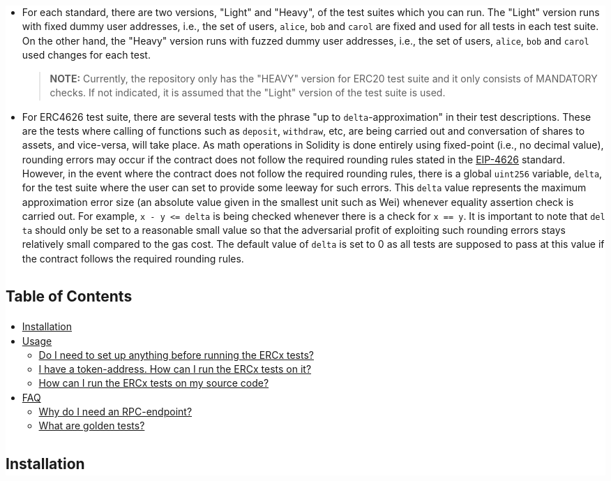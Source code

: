 - For each standard, there are two versions, "Light" and "Heavy", of the test suites which you can run. 
The "Light" version runs with fixed dummy user addresses, i.e., the set of users, `alice`, `bob` and `carol`
are fixed and used for all tests in each test suite. On the other hand, the "Heavy" version runs with fuzzed dummy user addresses, 
i.e., the set of users, `alice`, `bob` and `carol` used changes for each test.
  > **NOTE:** Currently, the repository only has the "HEAVY" version for ERC20 test suite and it only consists of 
MANDATORY checks. If not indicated, it is assumed that the "Light" version of the test suite is used. 

- For ERC4626 test suite, there are several tests with the phrase "up to `delta`-approximation" in their
test descriptions. These are the tests where calling of functions such as `deposit`, `withdraw`, etc, are 
being carried out and conversation of shares to assets, and vice-versa, will take place. As math operations 
in Solidity is done entirely using fixed-point (i.e., no decimal value), rounding errors may occur if the 
contract does not follow the required rounding rules stated in the [EIP-4626](https://eips.ethereum.org/EIPS/eip-4626) 
standard. However, in the event where the contract does not follow the required rounding rules, there is a 
global `uint256` variable, `delta`, for the test suite where the user can set to provide some leeway for 
such errors. This `delta` value represents the maximum approximation error size (an absolute value given in 
the smallest unit such as Wei) whenever equality assertion check is carried out. For example, `x - y <= delta` 
is being checked whenever there is a check for `x == y`. It is important to note that `delta` should only be 
set to a reasonable small value so that the adversarial profit of exploiting such rounding errors stays relatively 
small compared to the gas cost. The default value of `delta` is set to 0 as all tests are supposed to pass 
at this value if the contract follows the required rounding rules.

## Table of Contents

* [Installation](#installation)
* [Usage](#usage)
    * [Do I need to set up anything before running the ERCx tests?](#do-i-need-to-set-up-anything-before-running-the-ERCx-tests)
    * [I have a token-address. How can I run the ERCx tests on it?](#i-have-a-token-address-how-can-i-run-the-ERCx-tests-on-it)
    * [How can I run the ERCx tests on my source code?](#how-can-i-run-the-tests-on-my-source-code)
* [FAQ](#faq)
    * [Why do I need an RPC-endpoint?](#why-do-i-need-an-rpc-endpoint)
    * [What are golden tests?](#what-are-golden-tests)

## Installation

